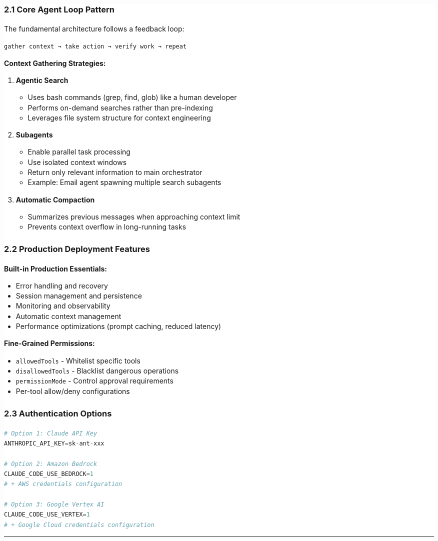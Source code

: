 ### 2.1 Core Agent Loop Pattern

The fundamental architecture follows a feedback loop:

```
gather context → take action → verify work → repeat
```

**Context Gathering Strategies:**

1. **Agentic Search**
   - Uses bash commands (grep, find, glob) like a human developer
   - Performs on-demand searches rather than pre-indexing
   - Leverages file system structure for context engineering

2. **Subagents**
   - Enable parallel task processing
   - Use isolated context windows
   - Return only relevant information to main orchestrator
   - Example: Email agent spawning multiple search subagents

3. **Automatic Compaction**
   - Summarizes previous messages when approaching context limit
   - Prevents context overflow in long-running tasks

### 2.2 Production Deployment Features

**Built-in Production Essentials:**
- Error handling and recovery
- Session management and persistence
- Monitoring and observability
- Automatic context management
- Performance optimizations (prompt caching, reduced latency)

**Fine-Grained Permissions:**
- `allowedTools` - Whitelist specific tools
- `disallowedTools` - Blacklist dangerous operations
- `permissionMode` - Control approval requirements
- Per-tool allow/deny configurations

### 2.3 Authentication Options

```python
# Option 1: Claude API Key
ANTHROPIC_API_KEY=sk-ant-xxx

# Option 2: Amazon Bedrock
CLAUDE_CODE_USE_BEDROCK=1
# + AWS credentials configuration

# Option 3: Google Vertex AI
CLAUDE_CODE_USE_VERTEX=1
# + Google Cloud credentials configuration
```

---